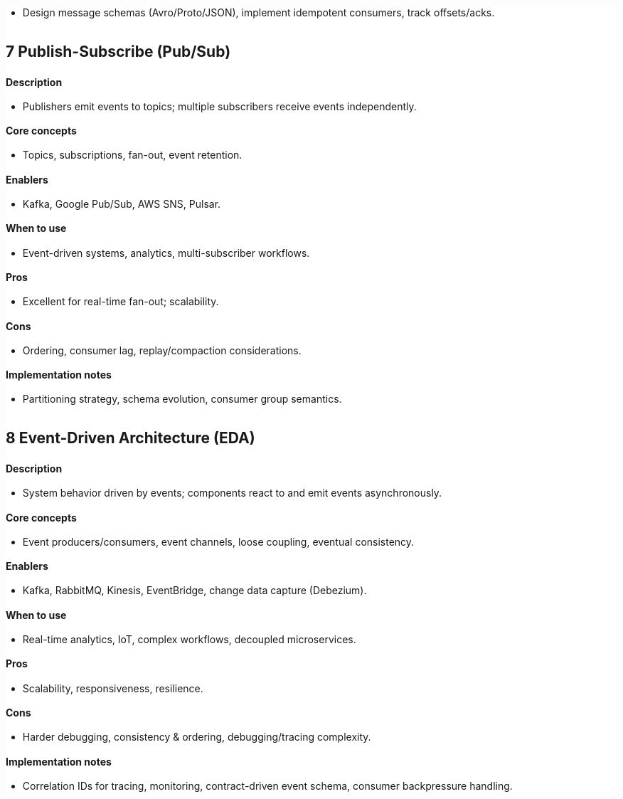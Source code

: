 * Design message schemas (Avro/Proto/JSON), implement idempotent consumers, track offsets/acks.

## 7 Publish-Subscribe (Pub/Sub)

**Description**

* Publishers emit events to topics; multiple subscribers receive events independently.

**Core concepts**

* Topics, subscriptions, fan-out, event retention.

**Enablers**

* Kafka, Google Pub/Sub, AWS SNS, Pulsar.

**When to use**

* Event-driven systems, analytics, multi-subscriber workflows.

**Pros**

* Excellent for real-time fan-out; scalability.

**Cons**

* Ordering, consumer lag, replay/compaction considerations.

**Implementation notes**

* Partitioning strategy, schema evolution, consumer group semantics.

## 8 Event-Driven Architecture (EDA)

**Description**

* System behavior driven by events; components react to and emit events asynchronously.

**Core concepts**

* Event producers/consumers, event channels, loose coupling, eventual consistency.

**Enablers**

* Kafka, RabbitMQ, Kinesis, EventBridge, change data capture (Debezium).

**When to use**

* Real-time analytics, IoT, complex workflows, decoupled microservices.

**Pros**

* Scalability, responsiveness, resilience.

**Cons**

* Harder debugging, consistency & ordering, debugging/tracing complexity.

**Implementation notes**

* Correlation IDs for tracing, monitoring, contract-driven event schema, consumer backpressure handling.
